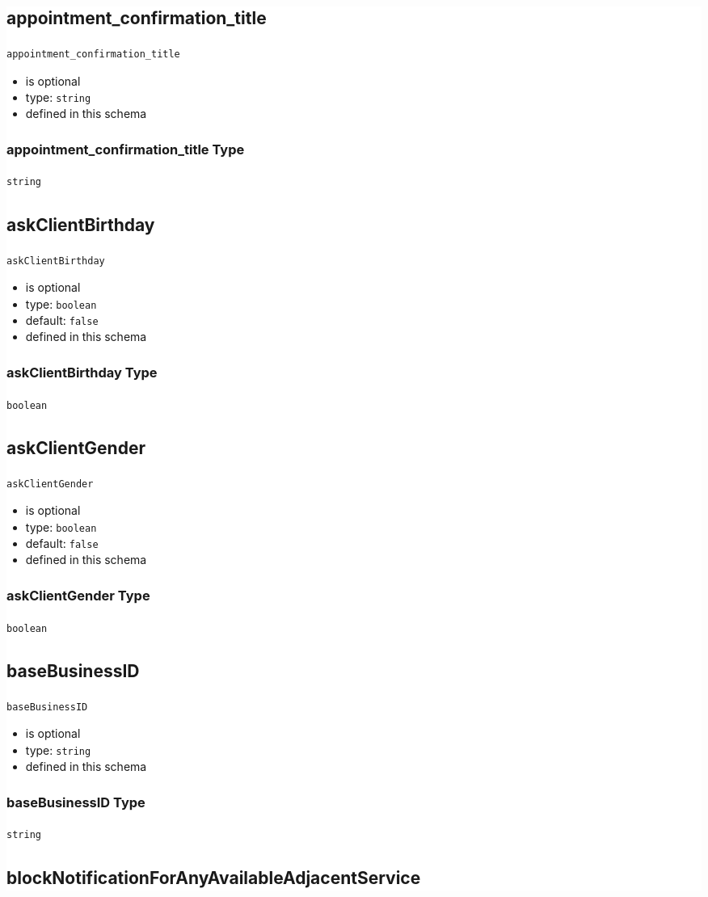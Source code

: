 ## appointment_confirmation_title

`appointment_confirmation_title`

- is optional
- type: `string`
- defined in this schema

### appointment_confirmation_title Type

`string`

## askClientBirthday

`askClientBirthday`

- is optional
- type: `boolean`
- default: `false`
- defined in this schema

### askClientBirthday Type

`boolean`

## askClientGender

`askClientGender`

- is optional
- type: `boolean`
- default: `false`
- defined in this schema

### askClientGender Type

`boolean`

## baseBusinessID

`baseBusinessID`

- is optional
- type: `string`
- defined in this schema

### baseBusinessID Type

`string`

## blockNotificationForAnyAvailableAdjacentService
